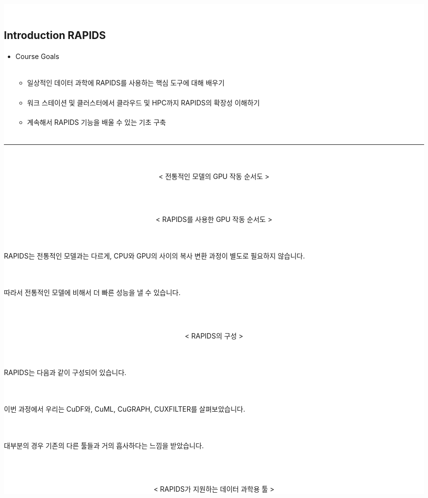 <br />
<h2>Introduction RAPIDS</h2>
</center>

<div style="text-align: left">

<ul>
<li>Course Goals</li><br />
	<ul>
	<li>일상적인 데이터 과학에 RAPIDS를 사용하는 핵심 도구에 대해 배우기</li><br />
	<li>워크 스테이션 및 클러스터에서 클라우드 및 HPC까지 RAPIDS의 확장성 이해하기</li><br />
	<li>계속해서 RAPIDS 기능을 배울 수 있는 기초 구축</li><br />
	</ul>
</ul>
<hr />
<br /><br /><amp-img src="{{ site.baseurl }}assets/DLI_RAPIDS/Review/2.png" width="656" height="400" layout="responsive" alt="" class="mb3"></amp-img>
<center>
< 전통적인 모델의 GPU 작동 순서도 >
</center>

<br /><br /><amp-img src="{{ site.baseurl }}assets/DLI_RAPIDS/Review/3.png" width="656" height="400" layout="responsive" alt="" class="mb3"></amp-img>
<center>
< RAPIDS를 사용한 GPU 작동 순서도 >
</center>

<div style="text-align: left">

<br /><br /> RAPIDS는 전통적인 모델과는 다르게, CPU와 GPU의 사이의 복사 변환 과정이 별도로 필요하지 않습니다.

<br /><br /> 따라서 전통적인 모델에 비해서 더 빠른 성능을 낼 수 있습니다.
</div>

<br /><br /><amp-img src="{{ site.baseurl }}assets/DLI_RAPIDS/Review/4.png" width="656" height="400" layout="responsive" alt="" class="mb3"></amp-img>
<center>
< RAPIDS의 구성 >
</center>

<div style="text-align: left">

<br /><br /> RAPIDS는 다음과 같이 구성되어 있습니다.

<br /><br /> 이번 과정에서 우리는 CuDF와, CuML, CuGRAPH, CUXFILTER를 살펴보았습니다.

<br /><br /> 대부분의 경우 기존의 다른 툴들과 거의 흡사하다는 느낌을 받았습니다.

</div>

<br /><br /><amp-img src="{{ site.baseurl }}assets/DLI_RAPIDS/Review/5.png" width="656" height="400" layout="responsive" alt="" class="mb3"></amp-img>
<center>
< RAPIDS가 지원하는 데이터 과학용 툴 >
</center>


<div style="text-align: left">
